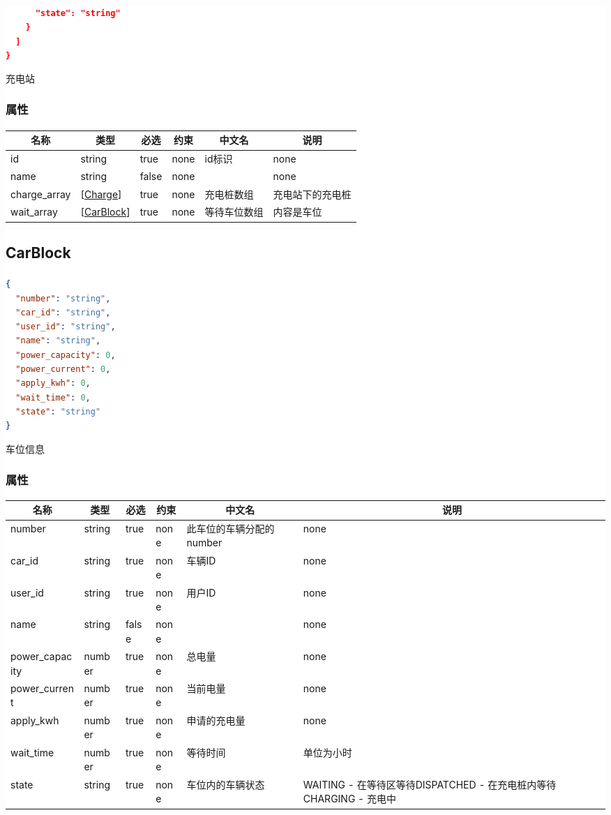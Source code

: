 ```json
      "state": "string"
    }
  ]
}

```

充电站

### 属性

|名称|类型|必选|约束|中文名|说明|
|---|---|---|---|---|---|
|id|string|true|none|id标识|none|
|name|string|false|none||none|
|charge_array|[[Charge](#schemacharge)]|true|none|充电桩数组|充电站下的充电桩|
|wait_array|[[CarBlock](#schemacarblock)]|true|none|等待车位数组|内容是车位|

<h2 id="tocS_CarBlock">CarBlock</h2>

<a id="schemacarblock"></a>
<a id="schema_CarBlock"></a>
<a id="tocScarblock"></a>
<a id="tocscarblock"></a>

```json
{
  "number": "string",
  "car_id": "string",
  "user_id": "string",
  "name": "string",
  "power_capacity": 0,
  "power_current": 0,
  "apply_kwh": 0,
  "wait_time": 0,
  "state": "string"
}

```

车位信息

### 属性

|名称|类型|必选|约束|中文名|说明|
|---|---|---|---|---|---|
|number|string|true|none|此车位的车辆分配的number|none|
|car_id|string|true|none|车辆ID|none|
|user_id|string|true|none|用户ID|none|
|name|string|false|none||none|
|power_capacity|number|true|none|总电量|none|
|power_current|number|true|none|当前电量|none|
|apply_kwh|number|true|none|申请的充电量|none|
|wait_time|number|true|none|等待时间|单位为小时|
|state|string|true|none|车位内的车辆状态|WAITING - 在等待区等待DISPATCHED - 在充电桩内等待CHARGING - 充电中|
